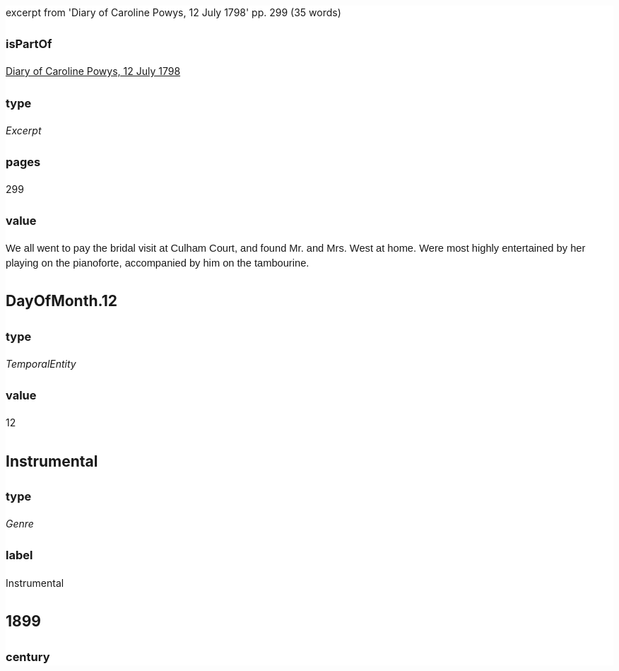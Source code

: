 
excerpt from 'Diary of Caroline Powys, 12 July 1798' pp. 299 (35 words)

### isPartOf


[Diary of Caroline Powys, 12 July 1798](#Diary-of-Caroline-Powys-12-July-1798)

### type


*Excerpt*

### pages


299

### value


<p><span style="font-size: 11.0pt; line-height: 115%; font-family: 'Calibri',sans-serif; mso-ascii-theme-font: minor-latin; mso-fareast-font-family: Calibri; mso-fareast-theme-font: minor-latin; mso-hansi-theme-font: minor-latin; mso-bidi-font-family: 'Times New Roman'; mso-bidi-theme-font: minor-bidi; mso-ansi-language: EN-GB; mso-fareast-language: EN-US; mso-bidi-language: AR-SA;">We all went to pay the bridal visit at Culham Court, and found Mr. and Mrs. West at home. Were most highly entertained by her playing on the pianoforte, accompanied by him on the tambourine.</span></p>

## DayOfMonth.12

### type


*TemporalEntity*

### value


12

## Instrumental

### type


*Genre*

### label


Instrumental

## 1899

### century

